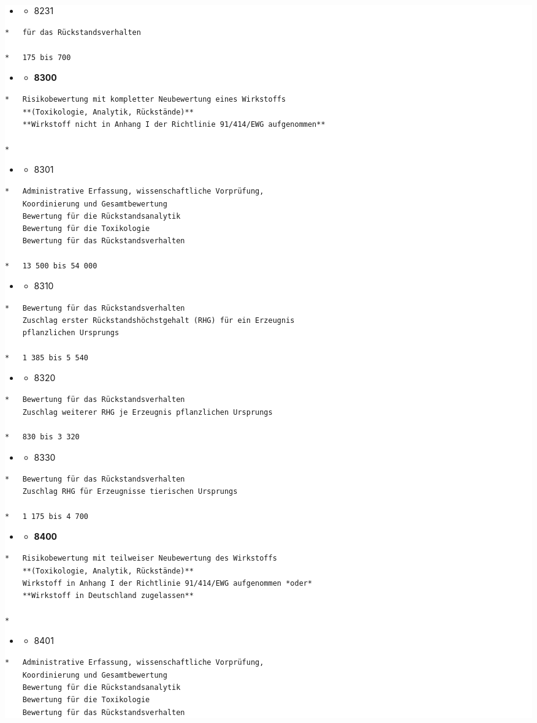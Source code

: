 
*    *   8231

    *   für das Rückstandsverhalten

    *   175 bis 700


*    *   **8300**

    *   Risikobewertung mit kompletter Neubewertung eines Wirkstoffs
        **(Toxikologie, Analytik, Rückstände)**
        **Wirkstoff nicht in Anhang I der Richtlinie 91/414/EWG aufgenommen**

    *

*    *   8301

    *   Administrative Erfassung, wissenschaftliche Vorprüfung,
        Koordinierung und Gesamtbewertung
        Bewertung für die Rückstandsanalytik
        Bewertung für die Toxikologie
        Bewertung für das Rückstandsverhalten

    *   13 500 bis 54 000


*    *   8310

    *   Bewertung für das Rückstandsverhalten
        Zuschlag erster Rückstandshöchstgehalt (RHG) für ein Erzeugnis
        pflanzlichen Ursprungs

    *   1 385 bis 5 540


*    *   8320

    *   Bewertung für das Rückstandsverhalten
        Zuschlag weiterer RHG je Erzeugnis pflanzlichen Ursprungs

    *   830 bis 3 320


*    *   8330

    *   Bewertung für das Rückstandsverhalten
        Zuschlag RHG für Erzeugnisse tierischen Ursprungs

    *   1 175 bis 4 700


*    *   **8400**

    *   Risikobewertung mit teilweiser Neubewertung des Wirkstoffs
        **(Toxikologie, Analytik, Rückstände)**
        Wirkstoff in Anhang I der Richtlinie 91/414/EWG aufgenommen *oder*
        **Wirkstoff in Deutschland zugelassen**

    *

*    *   8401

    *   Administrative Erfassung, wissenschaftliche Vorprüfung,
        Koordinierung und Gesamtbewertung
        Bewertung für die Rückstandsanalytik
        Bewertung für die Toxikologie
        Bewertung für das Rückstandsverhalten
